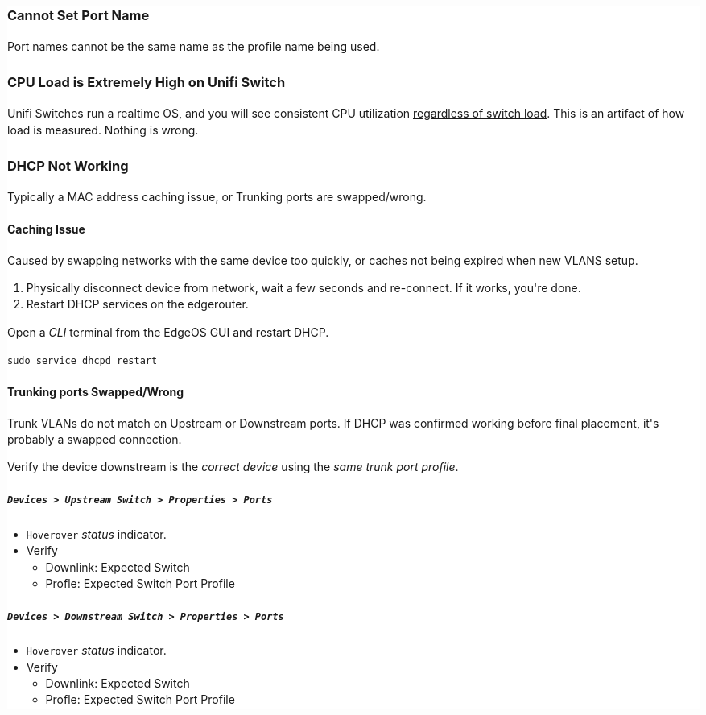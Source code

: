 ### Cannot Set Port Name
Port names cannot be the same name as the profile name being used.

### CPU Load is Extremely High on Unifi Switch
Unifi Switches run a realtime OS, and you will see consistent CPU utilization
[regardless of switch load][Wx]. This is an artifact of how load is measured.
Nothing is wrong.

### DHCP Not Working
Typically a MAC address caching issue, or Trunking ports are swapped/wrong.

#### Caching Issue
Caused by swapping networks with the same device too quickly, or caches not
being expired when new VLANS setup.

1. Physically disconnect device from network, wait a few seconds and re-connect.
   If it works, you're done.
1. Restart DHCP services on the edgerouter.

Open a _CLI_ terminal from the EdgeOS GUI and restart DHCP.
```edgeos
sudo service dhcpd restart
```

#### Trunking ports Swapped/Wrong
Trunk VLANs do not match on Upstream or Downstream ports. If DHCP was confirmed
working before final placement, it's probably a swapped connection.

Verify the device downstream is the _correct device_ using the _same trunk port
profile_.

##### `Devices > Upstream Switch > Properties > Ports`
* `Hoverover` _status_ indicator.
* Verify
  * Downlink: Expected Switch
  * Profle: Expected Switch Port Profile

##### `Devices > Downstream Switch > Properties > Ports`
* `Hoverover` _status_ indicator.
* Verify
  * Downlink: Expected Switch
  * Profle: Expected Switch Port Profile

[p1]: example-network-diagram.md
[dv]: vlan-101.md
[1a]: edgerouter-vlan.md
[8x]: unifi-controller-vlan.md
[i9]: core-swtich.md
[l3]: unifi-controller-wifi.md
[5b]: unifi-ap.md
[8j]: server-switch.md
[lx]: wired-switch.md
[pD]: https://help.ubnt.com/hc/en-us/articles/204909754-UniFi-Device-Adoption-Methods-for-Remote-UniFi-Controllers#7
[Wx]: https://community.ubnt.com/t5/UniFi-Routing-Switching/UniFI-Switch-8-POE-60-W-constant-high-CPU-utilization/td-p/2397994

[ref4r]: https://dl.ubnt.com/guides/UniFi/UniFi_Controller_V5_UG.pdf
[refFV]: https://www.youtube.com/watch?v=b2w1Ywt081o
[refep]: https://www.youtube.com/watch?v=HcfIpTso_Ys
[refoD]: https://www.youtube.com/watch?v=SKeFqFhBwJY&t=
[refxc]: https://www.youtube.com/watch?v=L9gZQh1rAMc
[refHm]: https://www.handymanhowto.com/ubiquiti-edgerouter-lite-soho-network-design/
[refEw]: https://arstechnica.com/information-technology/2018/07/enterprise-wi-fi-at-home-part-two-reflecting-on-almost-three-years-with-pro-gear/5/